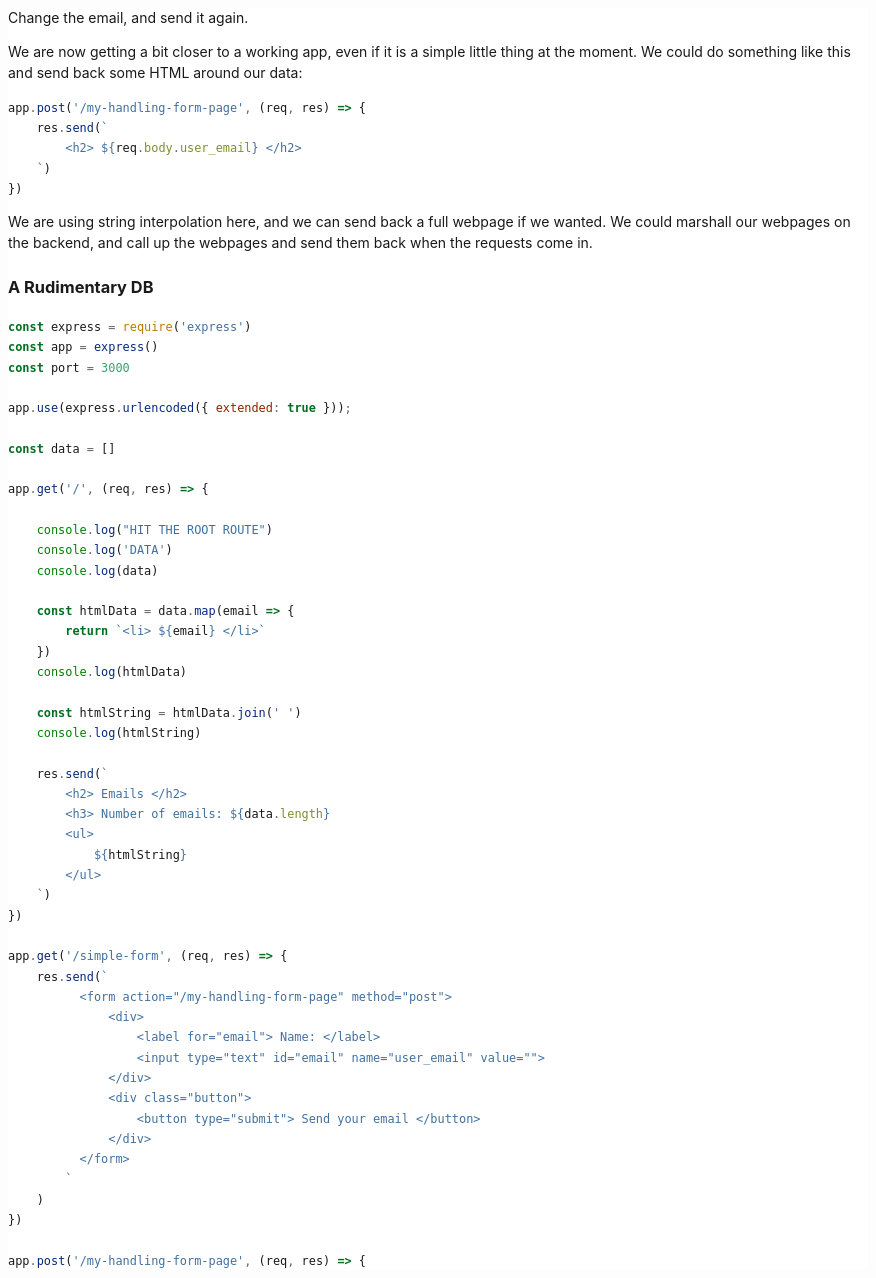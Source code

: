 Change the email, and send it again. 

We are now getting a bit closer to a working app, even if it is a simple little thing at the moment. We could do something like this and send back some HTML around our data:
```js
app.post('/my-handling-form-page', (req, res) => {
    res.send(`
        <h2> ${req.body.user_email} </h2>
    `)
})
```
We are using string interpolation here, and we can send back a full webpage if we wanted. We could marshall our webpages on the backend, and call up the webpages and send them back when the requests come in. 

### A Rudimentary DB
```js
const express = require('express')
const app = express()
const port = 3000

app.use(express.urlencoded({ extended: true })); 

const data = []

app.get('/', (req, res) => {

    console.log("HIT THE ROOT ROUTE")
    console.log('DATA')
    console.log(data)

    const htmlData = data.map(email => {
        return `<li> ${email} </li>`
    })
    console.log(htmlData)

    const htmlString = htmlData.join(' ')
    console.log(htmlString)
    
    res.send(`
        <h2> Emails </h2>
        <h3> Number of emails: ${data.length}
        <ul>
            ${htmlString}
        </ul>
    `)
})

app.get('/simple-form', (req, res) => {
    res.send(`
          <form action="/my-handling-form-page" method="post">
              <div>
                  <label for="email"> Name: </label>
                  <input type="text" id="email" name="user_email" value="">
              </div>
              <div class="button">
                  <button type="submit"> Send your email </button>
              </div>
          </form>
        `
    )
})

app.post('/my-handling-form-page', (req, res) => {
```